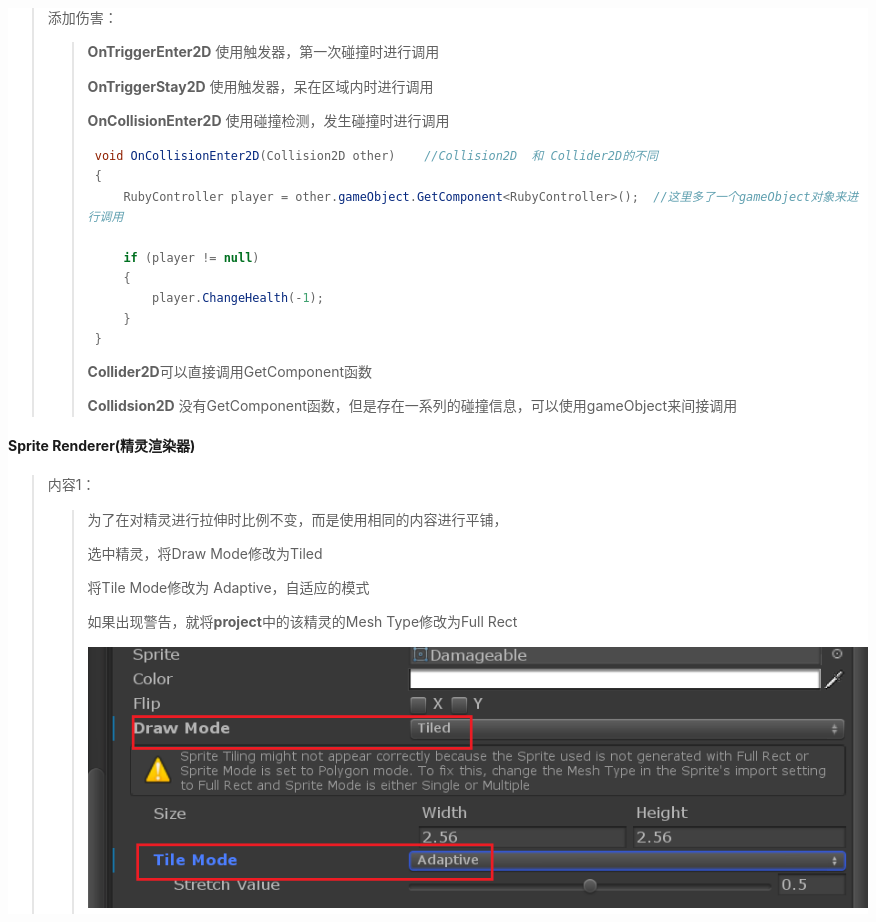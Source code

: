>
> 添加伤害：
>
> > **OnTriggerEnter2D**  使用触发器，第一次碰撞时进行调用
> >
> > **OnTriggerStay2D**   使用触发器，呆在区域内时进行调用
> >
> > **OnCollisionEnter2D**  使用碰撞检测，发生碰撞时进行调用
> >
> > 
> >
> > ```c#
> >  void OnCollisionEnter2D(Collision2D other)    //Collision2D  和 Collider2D的不同
> >  {
> >      RubyController player = other.gameObject.GetComponent<RubyController>();  //这里多了一个gameObject对象来进行调用
> > 
> >      if (player != null)
> >      {
> >          player.ChangeHealth(-1);
> >      }
> >  }
> > ```
> >
> > **Collider2D**可以直接调用GetComponent函数
> >
> > **Collidsion2D** 没有GetComponent函数，但是存在一系列的碰撞信息，可以使用gameObject来间接调用

#### Sprite Renderer(精灵渲染器)

> 内容1：
>
> > 为了在对精灵进行拉伸时比例不变，而是使用相同的内容进行平铺，
> >
> > 选中精灵，将Draw Mode修改为Tiled
> >
> > 将Tile Mode修改为 Adaptive，自适应的模式
> >
> > 如果出现警告，就将**project**中的该精灵的Mesh Type修改为Full Rect
> >
> > ![image-20220703201737686](typora-user-images\image-20220703201737686.png)
> >